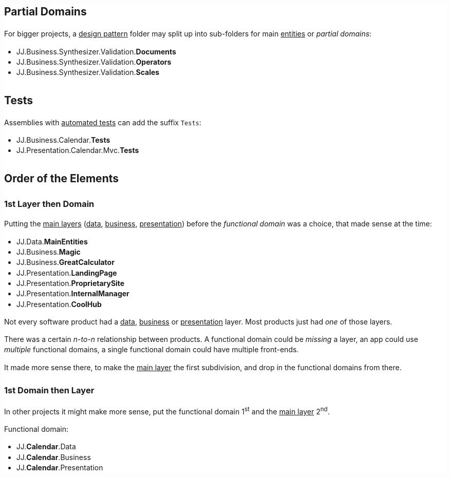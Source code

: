 
Partial Domains
---------------

For bigger projects, a [design pattern](patterns/README.md) folder may split up into sub-folders for main [entities](patterns/data-access.md#entities) or *partial domains*:

- JJ.Business.Synthesizer.Validation.__Documents__
- JJ.Business.Synthesizer.Validation.__Operators__
- JJ.Business.Synthesizer.Validation.__Scales__


Tests
-----

Assemblies with [automated tests](aspects.md#automated-testing) can add the suffix `Tests`:

- JJ.Business.Calendar.__Tests__  
- JJ.Presentation.Calendar.Mvc.__Tests__  


Order of the Elements
---------------------

### 1st Layer then Domain

Putting the [main layers](layers.md#-layers) ([data](layers.md#data-layer), [business](layers.md#business-layer), [presentation](layers.md#presentation-layer)) before the *functional domain* was a choice, that made sense at the time:

- JJ.Data.__MainEntities__
- JJ.Business.__Magic__
- JJ.Business.__GreatCalculator__
- JJ.Presentation.__LandingPage__
- JJ.Presentation.__ProprietarySite__
- JJ.Presentation.__InternalManager__
- JJ.Presentation.__CoolHub__

Not every software product had a [data](layers.md#data-layer), [business](layers.md#business-layer) or [presentation](layers.md#presentation-layer) layer. Most products just had *one* of those layers.

There was a certain *n-to-n* relationship between products. A functional domain could be *missing* a layer, an app could use *multiple* functional domains, a single functional domain could have multiple front-ends. 

It made more sense there, to make the [main layer](layers.md#-layers) the first subdivision, and drop in the functional domains from there.

### 1st Domain then Layer

In other projects it might make more sense, put the functional domain 1<sup>st</sup> and the [main layer](layers.md#-layers) 2<sup>nd</sup>.

Functional domain:

- JJ.__Calendar__.Data
- JJ.__Calendar__.Business
- JJ.__Calendar__.Presentation
